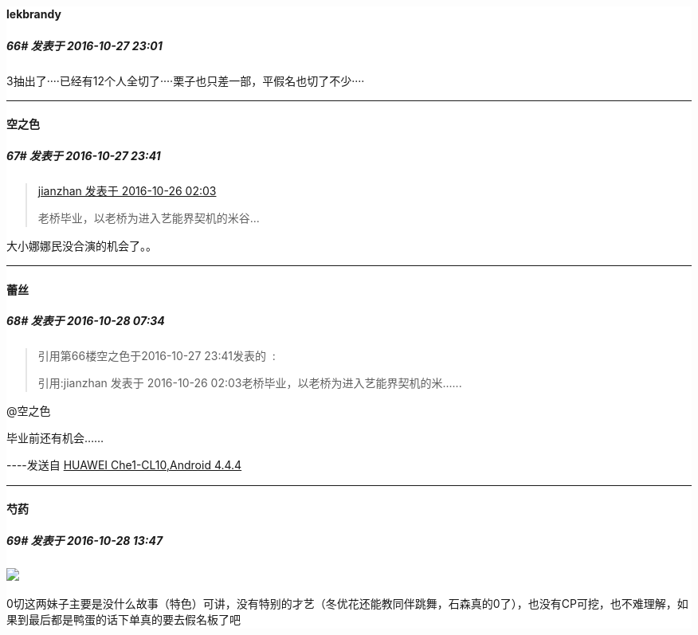 ####  lekbrandy  
##### 66#       发表于 2016-10-27 23:01




3抽出了····已经有12个人全切了····栗子也只差一部，平假名也切了不少····







*****

####  空之色  
##### 67#       发表于 2016-10-27 23:41



<blockquote><a href="httphttps://bbs.saraba1st.com/2b/forum.php?mod=redirect&amp;goto=findpost&amp;pid=33973558&amp;ptid=1340143" target="_blank">jianzhan 发表于 2016-10-26 02:03</a>

老桥毕业，以老桥为进入艺能界契机的米谷...</blockquote>
大小娜娜民没合演的机会了。。







*****

####  蕾丝  
##### 68#       发表于 2016-10-28 07:34



<blockquote>引用第66楼空之色于2016-10-27 23:41发表的  :

引用:jianzhan 发表于 2016-10-26 02:03老桥毕业，以老桥为进入艺能界契机的米......</blockquote>
@空之色

毕业前还有机会……


----发送自 [HUAWEI Che1-CL10,Android 4.4.4](http://stage1.5j4m.com/?1.21) 







*****

####  芍药  
##### 69#       发表于 2016-10-28 13:47



<img src="http://ww3.sinaimg.cn/mw690/636640e3gw1f97xm66shvj20g409q0v7.jpg" referrerpolicy="no-referrer">

0切这两妹子主要是没什么故事（特色）可讲，没有特别的才艺（冬优花还能教同伴跳舞，石森真的0了），也没有CP可挖，也不难理解，如果到最后都是鸭蛋的话下单真的要去假名板了吧
